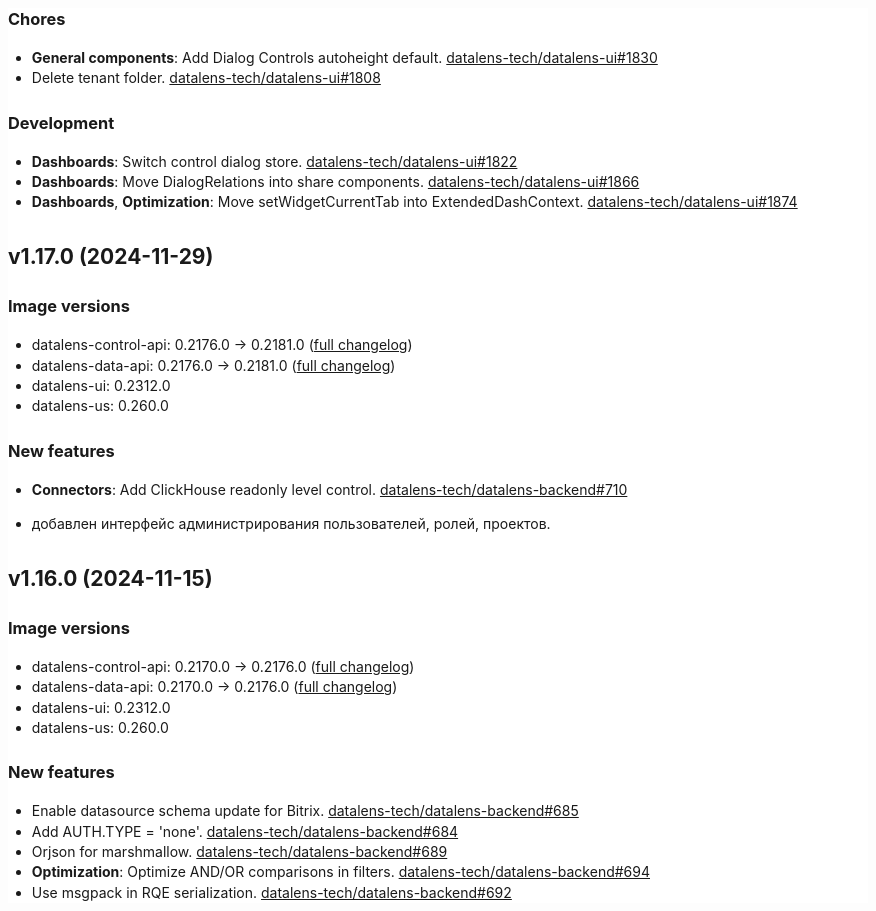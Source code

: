 ### Chores
- **General components**: Add Dialog Controls autoheight default. [datalens-tech/datalens-ui#1830](https://github.com/datalens-tech/datalens-ui/pull/1830)
- Delete tenant folder. [datalens-tech/datalens-ui#1808](https://github.com/datalens-tech/datalens-ui/pull/1808)


### Development
- **Dashboards**: Switch control dialog store. [datalens-tech/datalens-ui#1822](https://github.com/datalens-tech/datalens-ui/pull/1822)
- **Dashboards**: Move DialogRelations into share components. [datalens-tech/datalens-ui#1866](https://github.com/datalens-tech/datalens-ui/pull/1866)
- **Dashboards**, **Optimization**: Move setWidgetCurrentTab into ExtendedDashContext. [datalens-tech/datalens-ui#1874](https://github.com/datalens-tech/datalens-ui/pull/1874)

## v1.17.0 (2024-11-29)

### Image versions
- datalens-control-api: 0.2176.0 -> 0.2181.0 ([full changelog](https://github.com/datalens-tech/datalens-backend/compare/v0.2176.0...v0.2181.0))
- datalens-data-api: 0.2176.0 -> 0.2181.0 ([full changelog](https://github.com/datalens-tech/datalens-backend/compare/v0.2176.0...v0.2181.0))
- datalens-ui: 0.2312.0
- datalens-us: 0.260.0

### New features
- **Connectors**: Add ClickHouse readonly level control. [datalens-tech/datalens-backend#710](https://github.com/datalens-tech/datalens-backend/pull/710)


- добавлен интерфейс администрирования пользователей, ролей, проектов.
## v1.16.0 (2024-11-15)

### Image versions
- datalens-control-api: 0.2170.0 -> 0.2176.0 ([full changelog](https://github.com/datalens-tech/datalens-backend/compare/v0.2170.0...v0.2176.0))
- datalens-data-api: 0.2170.0 -> 0.2176.0 ([full changelog](https://github.com/datalens-tech/datalens-backend/compare/v0.2170.0...v0.2176.0))
- datalens-ui: 0.2312.0
- datalens-us: 0.260.0

### New features
- Enable datasource schema update for Bitrix. [datalens-tech/datalens-backend#685](https://github.com/datalens-tech/datalens-backend/pull/685)
- Add AUTH.TYPE = 'none'. [datalens-tech/datalens-backend#684](https://github.com/datalens-tech/datalens-backend/pull/684)
- Orjson for marshmallow. [datalens-tech/datalens-backend#689](https://github.com/datalens-tech/datalens-backend/pull/689)
- **Optimization**: Optimize AND/OR comparisons in filters. [datalens-tech/datalens-backend#694](https://github.com/datalens-tech/datalens-backend/pull/694)
- Use msgpack in RQE serialization. [datalens-tech/datalens-backend#692](https://github.com/datalens-tech/datalens-backend/pull/692)
